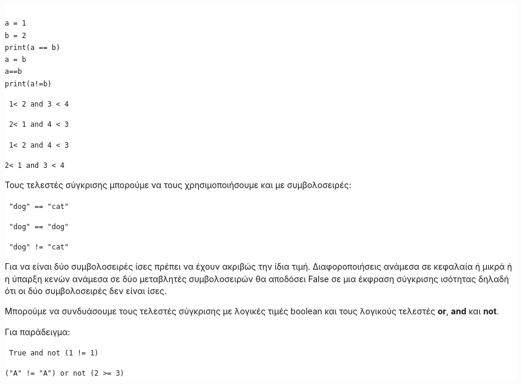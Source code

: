 ```{code-cell}

a = 1
b = 2
print(a == b)
a = b
a==b
print(a!=b)

```

```{code-cell}
 1< 2 and 3 < 4 
```

```{code-cell}
 2< 1 and 4 < 3
```

```{code-cell}
 1< 2 and 4 < 3 
```

```{code-cell}
2< 1 and 3 < 4 
```


Τους τελεστές σύγκρισης μπορούμε να τους χρησιμοποιήσουμε και με συμβολοσειρές:

```{code-cell}
 "dog" == "cat"

```
```{code-cell}
 "dog" == "dog"

```
```{code-cell}
 "dog" != "cat"

```

Για να είναι δύο συμβολοσειρές ίσες πρέπει να έχουν ακριβώς την ίδια τιμή. 
Διαφοροποιήσεις ανάμεσα σε κεφαλαία ή μικρά ή η ύπαρξη κενών ανάμεσα σε δύο μεταβλητές συμβολοσειρών θα αποδόσει False σε μια έκφραση σύγκρισης ισότητας δηλαδή ότι οι δύο συμβολοσειρές δεν είναι ίσες.

Μπορούμε να συνδυάσουμε τους τελεστές σύγκρισης με λογικές τιμές boolean και τους λογικούς τελεστές **or**, **and** και **not**. 

Για παράδειγμα:

```{code-cell}
 True and not (1 != 1)

```

```{code-cell}
("A" != "A") or not (2 >= 3)
```
